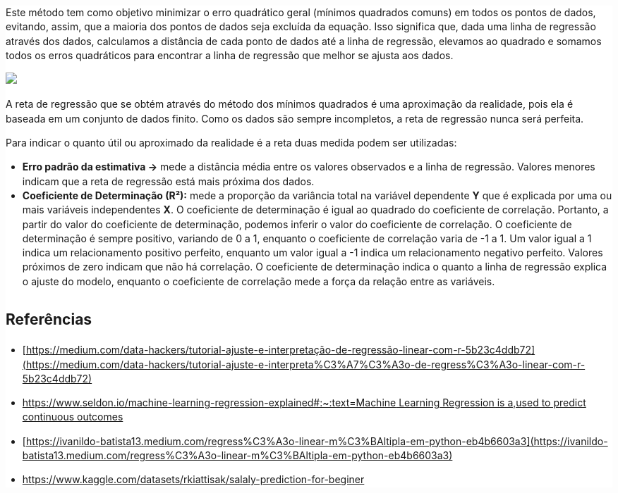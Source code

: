 Este método tem como objetivo minimizar o erro quadrático geral (mínimos quadrados comuns) em todos os pontos de dados, evitando, assim, que a maioria dos pontos de dados seja excluída da equação. Isso significa que, dada uma linha de regressão através dos dados, calculamos a distância de cada ponto de dados até a linha de regressão, elevamos ao quadrado e somamos todos os erros quadráticos para encontrar a  linha de regressão que melhor se ajusta aos dados.

<img src="https://github.com/anamariapego/Data-Science/assets/57241391/c61fcf86-fb65-49ba-a97b-a9e3d4072e61" height="400">

A reta de regressão que se obtém através do método dos mínimos quadrados é uma aproximação da realidade, pois ela é baseada em um conjunto de dados finito. Como os dados são sempre incompletos, a reta de regressão nunca será perfeita.

Para indicar o quanto útil ou aproximado da realidade é a reta duas medida podem ser utilizadas: 

- **Erro padrão da estimativa →** mede a distância média entre os valores observados e a linha de regressão. Valores menores indicam que a reta de regressão está mais próxima dos dados.
- **Coeficiente de Determinação (R²):** mede a proporção da variância total na variável dependente **Y** que é explicada por uma ou mais variáveis independentes **X**. O coeficiente de determinação é igual ao quadrado do coeficiente de correlação. Portanto, a partir do valor do coeficiente de determinação, podemos inferir o valor do coeficiente de correlação. O coeficiente de determinação é sempre positivo, variando de 0 a 1, enquanto o coeficiente de correlação varia de -1 a 1. Um valor igual a 1 indica um relacionamento positivo perfeito, enquanto um valor igual a -1 indica um relacionamento negativo perfeito. Valores próximos de zero indicam que não há correlação. O coeficiente de determinação indica o quanto a linha de regressão explica o ajuste do modelo, enquanto o coeficiente de correlação mede a força da relação entre as variáveis.


## Referências

* [https://medium.com/data-hackers/tutorial-ajuste-e-interpretação-de-regressão-linear-com-r-5b23c4ddb72](https://medium.com/data-hackers/tutorial-ajuste-e-interpreta%C3%A7%C3%A3o-de-regress%C3%A3o-linear-com-r-5b23c4ddb72)

* [https://www.seldon.io/machine-learning-regression-explained#:~:text=Machine Learning Regression is a,used to predict continuous outcomes](https://www.seldon.io/machine-learning-regression-explained#:~:text=Machine%20Learning%20Regression%20is%20a,used%20to%20predict%20continuous%20outcomes)

* [https://ivanildo-batista13.medium.com/regress%C3%A3o-linear-m%C3%BAltipla-em-python-eb4b6603a3](https://ivanildo-batista13.medium.com/regress%C3%A3o-linear-m%C3%BAltipla-em-python-eb4b6603a3)

* https://www.kaggle.com/datasets/rkiattisak/salaly-prediction-for-beginer


